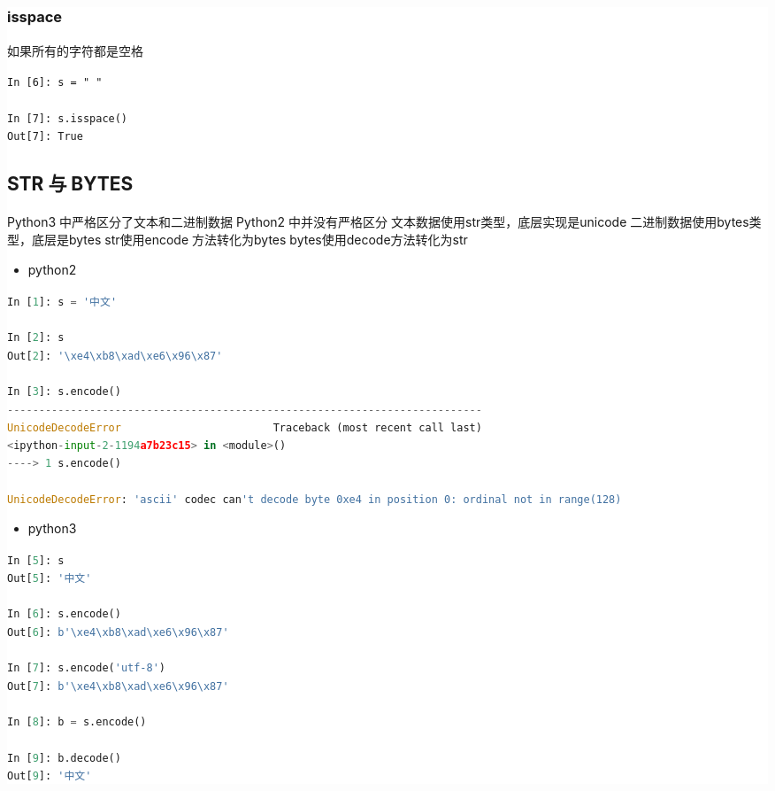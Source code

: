 

### isspace

如果所有的字符都是空格

```
In [6]: s = " " 

In [7]: s.isspace()
Out[7]: True
```



## STR 与 BYTES

Python3 中严格区分了文本和二进制数据
Python2 中并没有严格区分
文本数据使用str类型，底层实现是unicode
二进制数据使用bytes类型，底层是bytes
str使用encode 方法转化为bytes
bytes使用decode方法转化为str



* python2

```python
In [1]: s = '中文'

In [2]: s
Out[2]: '\xe4\xb8\xad\xe6\x96\x87'

In [3]: s.encode()
---------------------------------------------------------------------------
UnicodeDecodeError                        Traceback (most recent call last)
<ipython-input-2-1194a7b23c15> in <module>()
----> 1 s.encode()

UnicodeDecodeError: 'ascii' codec can't decode byte 0xe4 in position 0: ordinal not in range(128)
```

* python3

```python
In [5]: s
Out[5]: '中文'

In [6]: s.encode()
Out[6]: b'\xe4\xb8\xad\xe6\x96\x87'

In [7]: s.encode('utf-8')
Out[7]: b'\xe4\xb8\xad\xe6\x96\x87'

In [8]: b = s.encode()

In [9]: b.decode()
Out[9]: '中文'
```
